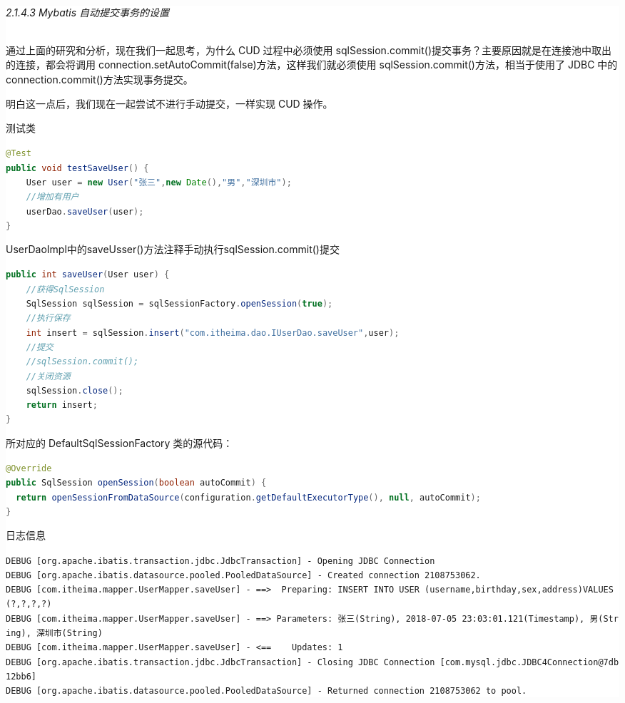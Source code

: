 



###### 2.1.4.3 Mybatis 自动提交事务的设置
通过上面的研究和分析，现在我们一起思考，为什么 CUD 过程中必须使用 sqlSession.commit()提交事务？主要原因就是在连接池中取出的连接，都会将调用 connection.setAutoCommit(false)方法，这样我们就必须使用 sqlSession.commit()方法，相当于使用了 JDBC 中的 connection.commit()方法实现事务提交。

明白这一点后，我们现在一起尝试不进行手动提交，一样实现 CUD 操作。

测试类

```java
@Test
public void testSaveUser() {
    User user = new User("张三",new Date(),"男","深圳市");
    //增加有用户
    userDao.saveUser(user);
}
```



UserDaoImpl中的saveUsser()方法注释手动执行sqlSession.commit()提交

```java
public int saveUser(User user) {
    //获得SqlSession
    SqlSession sqlSession = sqlSessionFactory.openSession(true);
    //执行保存
    int insert = sqlSession.insert("com.itheima.dao.IUserDao.saveUser",user);
    //提交
    //sqlSession.commit();
    //关闭资源
    sqlSession.close();
    return insert;
}
```



所对应的 DefaultSqlSessionFactory 类的源代码：

```java
@Override
public SqlSession openSession(boolean autoCommit) {
  return openSessionFromDataSource(configuration.getDefaultExecutorType(), null, autoCommit);
}
```

日志信息

```properties
DEBUG [org.apache.ibatis.transaction.jdbc.JdbcTransaction] - Opening JDBC Connection
DEBUG [org.apache.ibatis.datasource.pooled.PooledDataSource] - Created connection 2108753062.
DEBUG [com.itheima.mapper.UserMapper.saveUser] - ==>  Preparing: INSERT INTO USER (username,birthday,sex,address)VALUES(?,?,?,?) 
DEBUG [com.itheima.mapper.UserMapper.saveUser] - ==> Parameters: 张三(String), 2018-07-05 23:03:01.121(Timestamp), 男(String), 深圳市(String)
DEBUG [com.itheima.mapper.UserMapper.saveUser] - <==    Updates: 1
DEBUG [org.apache.ibatis.transaction.jdbc.JdbcTransaction] - Closing JDBC Connection [com.mysql.jdbc.JDBC4Connection@7db12bb6]
DEBUG [org.apache.ibatis.datasource.pooled.PooledDataSource] - Returned connection 2108753062 to pool.
```
